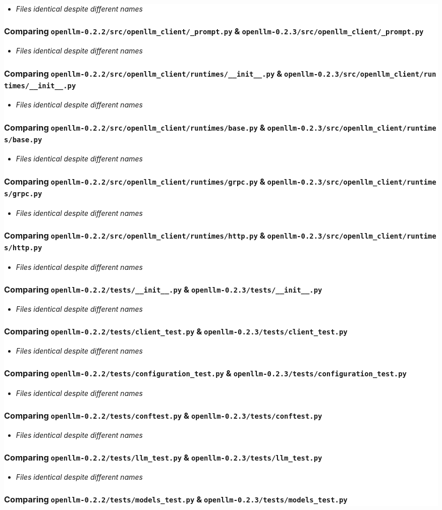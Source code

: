  * *Files identical despite different names*

### Comparing `openllm-0.2.2/src/openllm_client/_prompt.py` & `openllm-0.2.3/src/openllm_client/_prompt.py`

 * *Files identical despite different names*

### Comparing `openllm-0.2.2/src/openllm_client/runtimes/__init__.py` & `openllm-0.2.3/src/openllm_client/runtimes/__init__.py`

 * *Files identical despite different names*

### Comparing `openllm-0.2.2/src/openllm_client/runtimes/base.py` & `openllm-0.2.3/src/openllm_client/runtimes/base.py`

 * *Files identical despite different names*

### Comparing `openllm-0.2.2/src/openllm_client/runtimes/grpc.py` & `openllm-0.2.3/src/openllm_client/runtimes/grpc.py`

 * *Files identical despite different names*

### Comparing `openllm-0.2.2/src/openllm_client/runtimes/http.py` & `openllm-0.2.3/src/openllm_client/runtimes/http.py`

 * *Files identical despite different names*

### Comparing `openllm-0.2.2/tests/__init__.py` & `openllm-0.2.3/tests/__init__.py`

 * *Files identical despite different names*

### Comparing `openllm-0.2.2/tests/client_test.py` & `openllm-0.2.3/tests/client_test.py`

 * *Files identical despite different names*

### Comparing `openllm-0.2.2/tests/configuration_test.py` & `openllm-0.2.3/tests/configuration_test.py`

 * *Files identical despite different names*

### Comparing `openllm-0.2.2/tests/conftest.py` & `openllm-0.2.3/tests/conftest.py`

 * *Files identical despite different names*

### Comparing `openllm-0.2.2/tests/llm_test.py` & `openllm-0.2.3/tests/llm_test.py`

 * *Files identical despite different names*

### Comparing `openllm-0.2.2/tests/models_test.py` & `openllm-0.2.3/tests/models_test.py`

